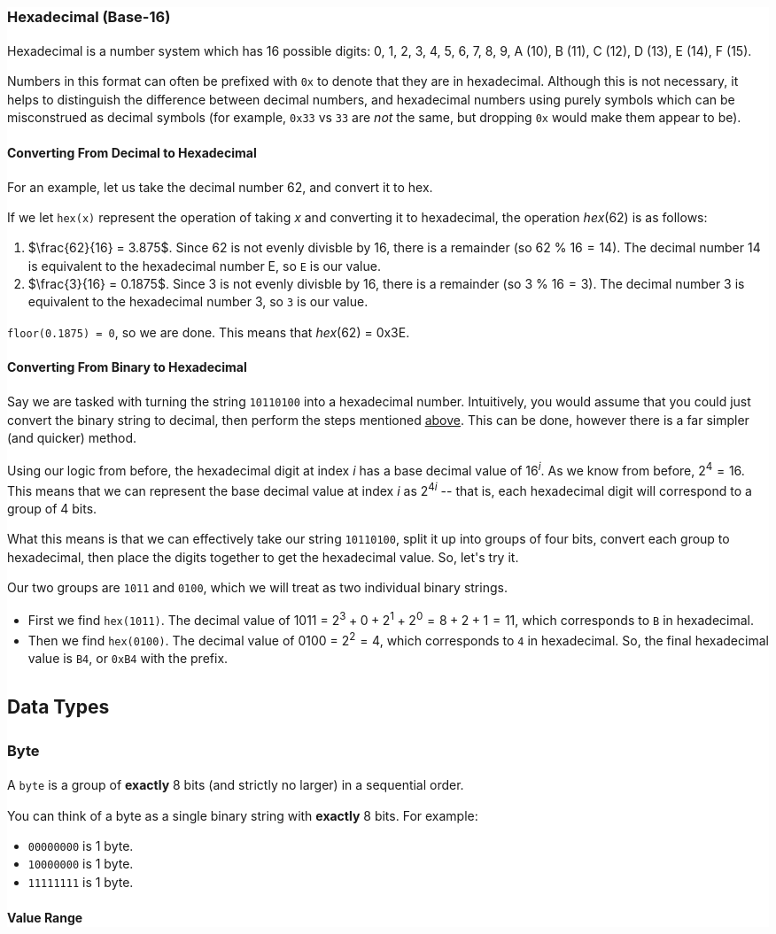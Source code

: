 ### Hexadecimal (Base-16)
Hexadecimal is a number system which has 16 possible digits: 0, 1, 2, 3, 4, 5, 6, 7, 8, 9, A (10), B (11), C (12), D (13), E (14), F (15). 

Numbers in this format can often be prefixed with `0x` to denote that they are in hexadecimal. Although this is not necessary, it helps to distinguish the difference between decimal numbers, and hexadecimal numbers using purely symbols which can be misconstrued as decimal symbols (for example, `0x33` vs `33` are *not* the same, but dropping `0x` would make them appear to be).

#### Converting From Decimal to Hexadecimal
For an example, let us take the decimal number 62, and convert it to hex.

If we let `hex(x)` represent the operation of taking $x$ and converting it to hexadecimal, the operation $hex(62)$ is as follows:
1. $\frac{62}{16} = 3.875$. Since 62 is not evenly divisble by 16, there is a remainder (so $62\ \%\ 16 = 14$). The decimal number 14 is equivalent to the hexadecimal number E, so `E` is our value.
2. $\frac{3}{16} = 0.1875$. Since 3 is not evenly divisble by 16, there is a remainder (so $3\ \%\ 16 = 3$). The decimal number 3 is equivalent to the hexadecimal number 3, so `3` is our value.

`floor(0.1875) = 0`, so we are done. This means that $hex(62)$ = 0x3E.
   
#### Converting From Binary to Hexadecimal
Say we are tasked with turning the string `10110100` into a hexadecimal number. Intuitively, you would assume that you could just convert the binary string to decimal, then perform the steps mentioned [above](#converting-from-decimal-to-hexadecimal). This can be done, however there is a far simpler (and quicker) method.

Using our logic from before, the hexadecimal digit at index $i$ has a base decimal value of $16^{i}$. As we know from before, $2^4 = 16$. This means that we can represent the base decimal value at index $i$ as $2^{4i}$ -- that is, each hexadecimal digit will correspond to a group of 4 bits.

What this means is that we can effectively take our string `10110100`, split it up into groups of four bits, convert each group to hexadecimal, then place the digits together to get the hexadecimal value. So, let's try it.

Our two groups are `1011` and `0100`, which we will treat as two individual binary strings.
- First we find `hex(1011)`. The decimal value of 1011 = $2^3 + 0 + 2^1 + 2^0 = 8 + 2 + 1 = 11$, which corresponds to `B` in hexadecimal.
- Then we find `hex(0100)`. The decimal value of 0100 = $2^2 = 4$, which corresponds to `4` in hexadecimal.
So, the final hexadecimal value is `B4`, or `0xB4` with the prefix.

## Data Types

### Byte
A `byte` is a group of __exactly__ 8 bits (and strictly no larger) in a sequential order.

You can think of a byte as a single binary string with __exactly__ 8 bits. For example:
- `00000000` is 1 byte.
- `10000000` is 1 byte.
- `11111111` is 1 byte.

#### Value Range
